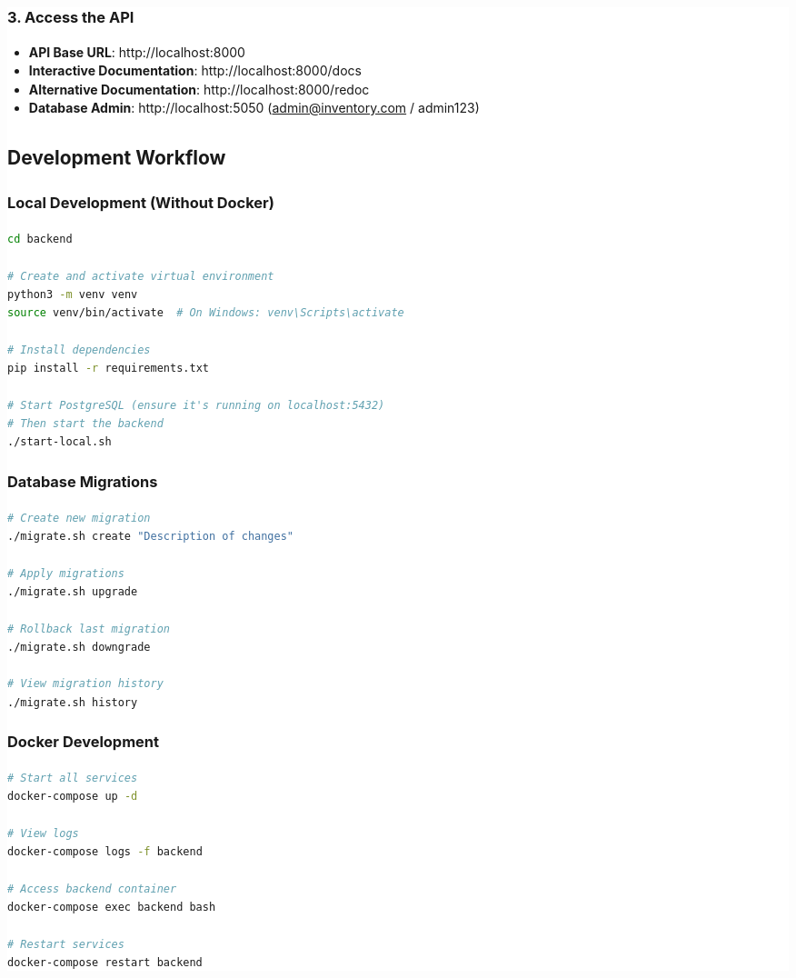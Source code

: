 ### 3. Access the API
- **API Base URL**: http://localhost:8000
- **Interactive Documentation**: http://localhost:8000/docs
- **Alternative Documentation**: http://localhost:8000/redoc
- **Database Admin**: http://localhost:5050 (admin@inventory.com / admin123)

## Development Workflow

### Local Development (Without Docker)
```bash
cd backend

# Create and activate virtual environment
python3 -m venv venv
source venv/bin/activate  # On Windows: venv\Scripts\activate

# Install dependencies
pip install -r requirements.txt

# Start PostgreSQL (ensure it's running on localhost:5432)
# Then start the backend
./start-local.sh
```

### Database Migrations
```bash
# Create new migration
./migrate.sh create "Description of changes"

# Apply migrations
./migrate.sh upgrade

# Rollback last migration
./migrate.sh downgrade

# View migration history
./migrate.sh history
```

### Docker Development
```bash
# Start all services
docker-compose up -d

# View logs
docker-compose logs -f backend

# Access backend container
docker-compose exec backend bash

# Restart services
docker-compose restart backend
```
